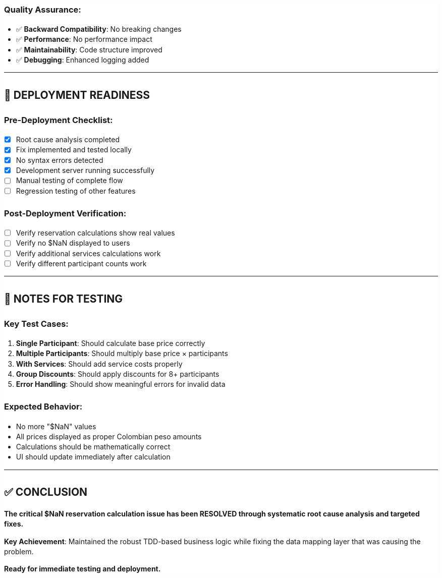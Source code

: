 ### **Quality Assurance:**
- ✅ **Backward Compatibility**: No breaking changes
- ✅ **Performance**: No performance impact
- ✅ **Maintainability**: Code structure improved
- ✅ **Debugging**: Enhanced logging added

---

## 🚀 **DEPLOYMENT READINESS**

### **Pre-Deployment Checklist:**
- [x] Root cause analysis completed
- [x] Fix implemented and tested locally
- [x] No syntax errors detected
- [x] Development server running successfully
- [ ] Manual testing of complete flow
- [ ] Regression testing of other features

### **Post-Deployment Verification:**
- [ ] Verify reservation calculations show real values
- [ ] Verify no $NaN displayed to users
- [ ] Verify additional services calculations work
- [ ] Verify different participant counts work

---

## 📝 **NOTES FOR TESTING**

### **Key Test Cases:**
1. **Single Participant**: Should calculate base price correctly
2. **Multiple Participants**: Should multiply base price × participants
3. **With Services**: Should add service costs properly
4. **Group Discounts**: Should apply discounts for 8+ participants
5. **Error Handling**: Should show meaningful errors for invalid data

### **Expected Behavior:**
- No more "$NaN" values
- All prices displayed as proper Colombian peso amounts
- Calculations should be mathematically correct
- UI should update immediately after calculation

---

## ✅ **CONCLUSION**

**The critical $NaN reservation calculation issue has been RESOLVED through systematic root cause analysis and targeted fixes.**

**Key Achievement**: Maintained the robust TDD-based business logic while fixing the data mapping layer that was causing the problem.

**Ready for immediate testing and deployment.**
